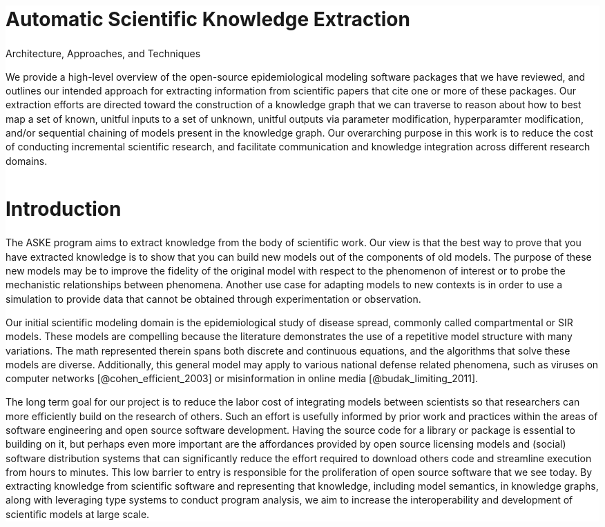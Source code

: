 # Automatic Scientific Knowledge Extraction
Architecture, Approaches, and Techniques

We provide a high-level overview of the open-source
epidemiological modeling software packages that we have reviewed, and
outlines our intended approach for extracting information from
scientific papers that cite one or more of these packages. Our
extraction efforts are directed toward the construction of a knowledge
graph that we can traverse to reason about how to best map a set of
known, unitful inputs to a set of unknown, unitful outputs via parameter
modification, hyperparamter modification, and/or sequential chaining of
models present in the knowledge graph. Our overarching purpose in this
work is to reduce the cost of conducting incremental scientific
research, and facilitate communication and knowledge integration across
different research domains.

Introduction
============

The ASKE program aims to extract knowledge from the body of scientific
work. Our view is that the best way to prove that you have extracted
knowledge is to show that you can build new models out of the components
of old models. The purpose of these new models may be to improve the
fidelity of the original model with respect to the phenomenon of
interest or to probe the mechanistic relationships between phenomena.
Another use case for adapting models to new contexts is in order to use
a simulation to provide data that cannot be obtained through
experimentation or observation.

Our initial scientific modeling domain is the epidemiological study of
disease spread, commonly called compartmental or SIR models. These
models are compelling because the literature demonstrates the use of a
repetitive model structure with many variations. The math represented
therein spans both discrete and continuous equations, and the algorithms
that solve these models are diverse. Additionally, this general model
may apply to various national defense related phenomena, such as viruses
on computer networks [@cohen_efficient_2003] or misinformation in online
media [@budak_limiting_2011].

The long term goal for our project is to reduce the labor cost of
integrating models between scientists so that researchers can more
efficiently build on the research of others. Such an effort is usefully
informed by prior work and practices within the areas of software
engineering and open source software development. Having the source code
for a library or package is essential to building on it, but perhaps
even more important are the affordances provided by open source
licensing models and (social) software distribution systems that can
significantly reduce the effort required to download others code and
streamline execution from hours to minutes. This low barrier to entry is
responsible for the proliferation of open source software that we see
today. By extracting knowledge from scientific software and representing
that knowledge, including model semantics, in knowledge graphs, along
with leveraging type systems to conduct program analysis, we aim to
increase the interoperability and development of scientific models at
large scale.


[^1]: <http://alun.math.ncsu.edu/wp-content/uploads/sites/2/2017/01/epidemic_notes.pdf>
[^2]: <http://white.ucc.asn.au/DataDeps.jl/latest/z20-for-pkg-devs.html#Registering-a-DataDep-1>
[^3]: new model nodes must first be ingested into the system in order to